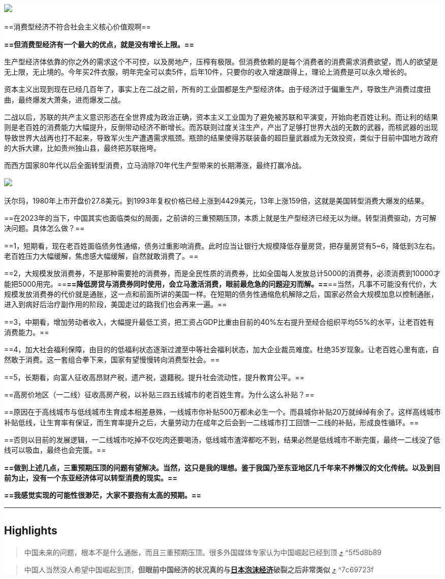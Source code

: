 ![](https://proxy-prod.omnivore-image-cache.app/732x223,sqQo2ET9kPLN3Wk2IjK1Hc_9rDM1OTWfq3KArCtCr8Lk/https://picx.zhimg.com/50/v2-25f9075d148f5af95feae6d00ec34794_720w.jpg?source=1940ef5c)

==消费型经济不符合社会主义核心价值观啊==

**==但消费型经济有一个最大的优点，就是没有增长上限。==**

生产型经济体依靠的你之外的需求这个不可控，以及房地产，压榨有极限。但消费依赖的是每个消费者的消费需求消费欲望，而人的欲望是无上限，无止境的。今年买2件衣服，明年完全可以卖5件，后年10件，只要你的收入增速跟得上，理论上消费是可以永久增长的。

资本主义出现到现在已经几百年了，事实上在二战之前，所有的工业国都是生产型经济体。由于经济过于偏重生产，导致生产消费过度扭曲，最终爆发大萧条，进而爆发二战。

二战以后，苏联的共产主义意识形态在全世界成为政治正确，资本主义工业国为了避免被苏联和平演变，开始向老百姓让利。而让利的结果则是老百姓的消费能力大幅提升，反倒带动经济不断增长。而苏联则过度关注生产，产出了足够打世界大战的无数的武器，而核武器的出现导致世界大战再也打不起来，导致军火生产遭遇需求瓶颈。瓶颈的结果使得苏联装备的超巨量武器成为无效投资，类似于目前中国地方政府的大拆大建，比如贵州独山县，最终把苏联拖垮。

而西方国家80年代以后全面转型消费，立马消除70年代生产型带来的长期滞涨，最终打赢冷战。

![](https://proxy-prod.omnivore-image-cache.app/1586x510,sVSmIEkxiMxS1geed48MMCN709_dYkzxfbNXvt-VHQrA/https://pica.zhimg.com/50/v2-c464661e748b0afff64fc18f28f28f1f_720w.jpg?source=1940ef5c)

沃尔玛，1980年上市开盘价27.8美元。到1993年复权价格已经上涨到4429美元，13年上涨159倍，这就是美国转型消费大爆发的结果。

==在2023年的当下，中国其实也面临类似的局面，之前讲的三重预期压顶，本质上就是生产型经济已经无以为继。转型消费驱动，方可解决问题。具体怎么做？==

==1，短期看，现在老百姓面临债务性通缩，债务过重影响消费。此时应当让银行大规模降低存量房贷，把存量房贷有5~6，降低到3左右。老百姓压力大幅缓解，焦虑感大幅缓解，自然就敢消费了。==

==2，大规模发放消费券，不是那种需要抢的消费券，而是全民性质的消费券，比如全国每人发放总计5000的消费券，必须消费到10000才能把5000用完。==**==降低房贷与消费券同时使用，会立马激活消费，眼前最危急的问题迎刃而解。==**==当然，凡事不可能没有代价，大规模发放消费券的代价就是通胀，这一点和前面所讲的美国一样。在短期的债务性通缩危机解除之后，国家必然会大规模加息以控制通胀，进入到病好后治疗副作用的阶段，美国走过的路我们也会再来一遍。==

==3，中期看，增加劳动者收入，大幅提升最低工资，把工资占GDP比重由目前的40%左右提升至经合组织平均55%的水平，让老百姓有消费能力。==

==4，加大社会福利保障，由目的的低福利状态逐渐过渡至中等社会福利状态，加大企业裁员难度。杜绝35岁现象。让老百姓心里有底，自然敢于消费。这一套组合拳下来，国家有望慢慢转向消费型社会。==

==5，长期看，向富人征收高昂财产税，遗产税，退籍税。提升社会流动性，提升教育公平。==

==高房价地区（一二线）征收高房产税，以补贴三四五线城市的老百姓生育。为什么这么补贴？==

==原因在于高线城市与低线城市生育成本相差悬殊，一线城市你补贴500万都未必生一个。而县城你补贴20万就绰绰有余了。这样高线城市补贴低线，让生育率有保证，而生育率提升之后，大量劳动力在成年之后会到一二线城市打工回馈一二线的补贴，形成良性循环。==

==否则以目前的发展逻辑，一二线城市吃掉不仅吃肉还要喝汤，低线城市渣滓都吃不到，结果必然是低线城市不断完蛋，最终一二线没了低线可以吸血，最终也会完蛋。==

**==做到上述几点，三重预期压顶的问题有望解决。当然，这只是我的理想。鉴于我国乃至东亚地区几千年来不养懒汉的文化传统。以及到目前为止，没有一个东亚经济体可以转型消费的现实。==**

**==我感觉实现的可能性很渺茫，大家不要抱有太高的预期。==**

---

## Highlights

> 中国未来的问题，根本不是什么通胀，而且三重预期压顶。很多外国媒体专家认为中国崛起已经到顶 [⤴️](https://omnivore.app/me/https-www-zhihu-com-question-608067108-answer-3112972528-1894fcdefc0#5f5d8b89-5e0d-4a96-aa01-378fc0bf1f39)  ^5f5d8b89

> 中国人当然没人希望中国崛起到顶，**但眼前中国经济的状况真的与[日本泡沫经济](https://www.zhihu.com/search?q=%E6%97%A5%E6%9C%AC%E6%B3%A1%E6%B2%AB%E7%BB%8F%E6%B5%8E&amp;search%5Fsource=Entity&amp;hybrid%5Fsearch%5Fsource=Entity&amp;hybrid%5Fsearch%5Fextra=%7B%22sourceType%22%3A%22answer%22%2C%22sourceId%22%3A3112972528%7D)破裂之后非常类似** [⤴️](https://omnivore.app/me/https-www-zhihu-com-question-608067108-answer-3112972528-1894fcdefc0#7c69723f-2156-4fed-af02-c6176a59d0b5)  ^7c69723f
